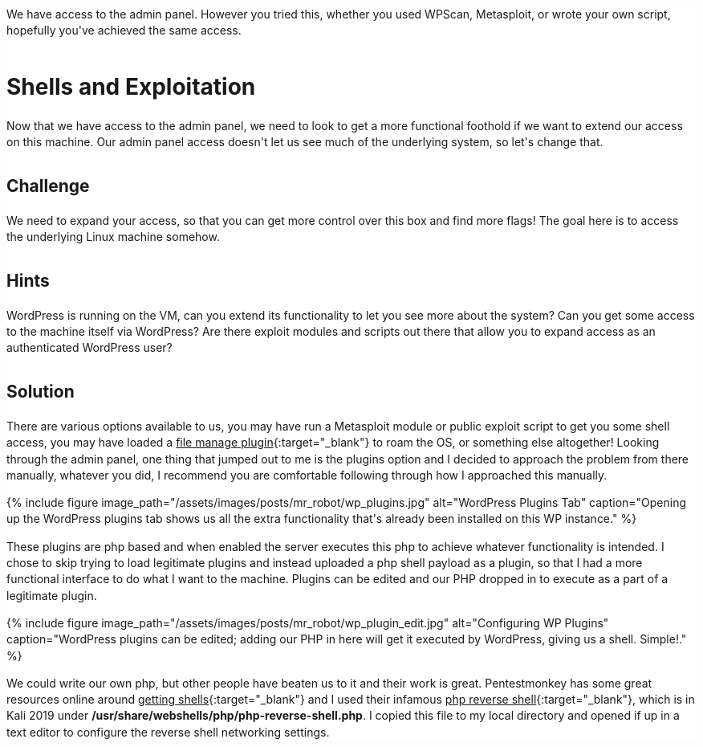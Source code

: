 We have access to the admin panel. However you tried this, whether you used WPScan, Metasploit, or wrote your own script, hopefully you've achieved the same access.

# Shells and Exploitation

Now that we have access to the admin panel, we need to look to get a more functional foothold if we want to extend our access on this machine. Our admin panel access doesn't let us see much of the underlying system, so let's change that.

## Challenge

We need to expand your access, so that you can get more control over this box and find more flags! The goal here is to access the underlying Linux machine somehow.

## Hints

WordPress is running on the VM, can you extend its functionality to let you see more about the system? Can you get some access to the machine itself via WordPress? Are there exploit modules and scripts out there that allow you to expand access as an authenticated WordPress user?

## Solution

There are various options available to us, you may have run a Metasploit module or public exploit script to get you some shell access, you may have loaded a [file manage plugin](https://wordpress.org/plugins/wp-file-manager/){:target="_blank"} to roam the OS, or something else altogether! Looking through the admin panel, one thing that jumped out to me is the plugins option and I decided to approach the problem from there manually, whatever you did, I recommend you are comfortable following through how I approached this manually.

{%
  include figure
  image_path="/assets/images/posts/mr_robot/wp_plugins.jpg"
  alt="WordPress Plugins Tab"
  caption="Opening up the WordPress plugins tab shows us all the extra functionality that's already been installed on this WP instance."
%}

These plugins are php based and when enabled the server executes this php to achieve whatever functionality is intended. I chose to skip trying to load legitimate plugins and instead uploaded a php shell payload as a plugin, so that I had a more functional interface to do what I want to the machine. Plugins can be edited and our PHP dropped in to execute as a part of a legitimate plugin.

{%
  include figure
  image_path="/assets/images/posts/mr_robot/wp_plugin_edit.jpg"
  alt="Configuring WP Plugins"
  caption="WordPress plugins can be edited; adding our PHP in here will get it executed by WordPress, giving us a shell. Simple!."
%}

We could write our own php, but other people have beaten us to it and their work is great. Pentestmonkey has some great resources online around [getting shells](http://pentestmonkey.net/cheat-sheet/shells/reverse-shell-cheat-sheet){:target="_blank"} and I used their infamous [php reverse shell](http://pentestmonkey.net/tag/php){:target="_blank"}, which is in Kali 2019 under **/usr/share/webshells/php/php-reverse-shell.php**. I copied this file to my local directory and opened if up in a text editor to configure the reverse shell networking settings.
